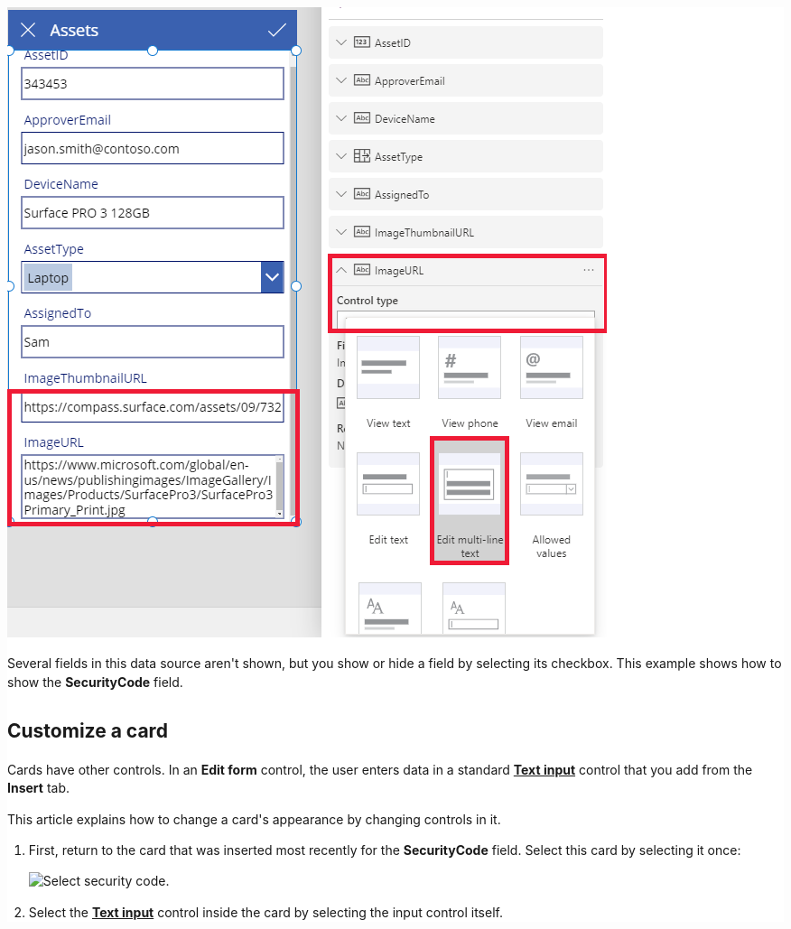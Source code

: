 ![Multiline edit.](./media/working-with-cards/multiline-edit.png "Multiline edit")

Several fields in this data source aren't shown, but you show or hide a field by selecting its checkbox. This example shows how to show the **SecurityCode** field.

## Customize a card

Cards have other controls. In an **Edit form** control, the user enters data in a standard **[Text input](controls/control-text-input.md)** control that you add from the **Insert** tab.

This article explains how to change a card's appearance by changing controls in it.

1. First, return to the card that was inserted most recently for the **SecurityCode** field. Select this card by selecting it once:
   
    ![Select security code.](./media/working-with-cards/select-security-code.png "Select security code")
1. Select the **[Text input](controls/control-text-input.md)** control inside the card by selecting the input control itself.
   